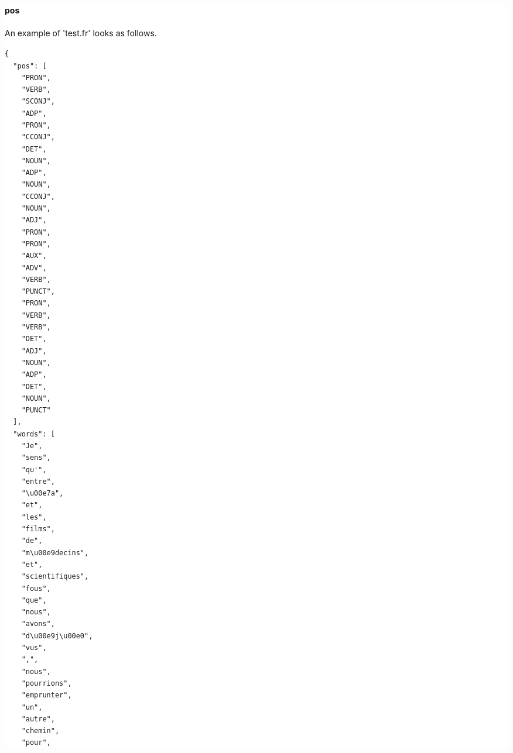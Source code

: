 #### pos

An example of 'test.fr' looks as follows.

```
{
  "pos": [
    "PRON",
    "VERB",
    "SCONJ",
    "ADP",
    "PRON",
    "CCONJ",
    "DET",
    "NOUN",
    "ADP",
    "NOUN",
    "CCONJ",
    "NOUN",
    "ADJ",
    "PRON",
    "PRON",
    "AUX",
    "ADV",
    "VERB",
    "PUNCT",
    "PRON",
    "VERB",
    "VERB",
    "DET",
    "ADJ",
    "NOUN",
    "ADP",
    "DET",
    "NOUN",
    "PUNCT"
  ],
  "words": [
    "Je",
    "sens",
    "qu'",
    "entre",
    "\u00e7a",
    "et",
    "les",
    "films",
    "de",
    "m\u00e9decins",
    "et",
    "scientifiques",
    "fous",
    "que",
    "nous",
    "avons",
    "d\u00e9j\u00e0",
    "vus",
    ",",
    "nous",
    "pourrions",
    "emprunter",
    "un",
    "autre",
    "chemin",
    "pour",
```